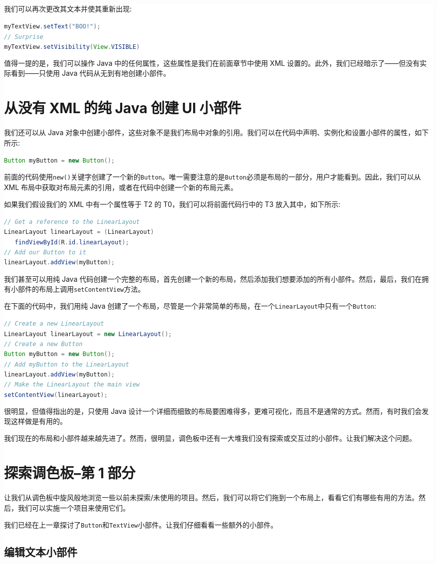 我们可以再次更改其文本并使其重新出现:

```java
myTextView.setText("BOO!");
// Surprise
myTextView.setVisibility(View.VISIBLE)
```

值得一提的是，我们可以操作 Java 中的任何属性，这些属性是我们在前面章节中使用 XML 设置的。此外，我们已经暗示了——但没有实际看到——只使用 Java 代码从无到有地创建小部件。

# 从没有 XML 的纯 Java 创建 UI 小部件

我们还可以从 Java 对象中创建小部件，这些对象不是我们布局中对象的引用。我们可以在代码中声明、实例化和设置小部件的属性，如下所示:

```java
Button myButton = new Button();
```

前面的代码使用`new()`关键字创建了一个新的`Button`。唯一需要注意的是`Button`必须是布局的一部分，用户才能看到。因此，我们可以从 XML 布局中获取对布局元素的引用，或者在代码中创建一个新的布局元素。

如果我们假设我们的 XML 中有一个属性等于 T2 的 T0，我们可以将前面代码行中的 T3 放入其中，如下所示:

```java
// Get a reference to the LinearLayout
LinearLayout linearLayout = (LinearLayout)
   findViewById(R.id.linearLayout);
// Add our Button to it
linearLayout.addView(myButton);
```

我们甚至可以用纯 Java 代码创建一个完整的布局，首先创建一个新的布局，然后添加我们想要添加的所有小部件。然后，最后，我们在拥有小部件的布局上调用`setContentView`方法。

在下面的代码中，我们用纯 Java 创建了一个布局，尽管是一个非常简单的布局，在一个`LinearLayout`中只有一个`Button`:

```java
// Create a new LinearLayout
LinearLayout linearLayout = new LinearLayout();
// Create a new Button
Button myButton = new Button();
// Add myButton to the LinearLayout
linearLayout.addView(myButton);
// Make the LinearLayout the main view
setContentView(linearLayout);
```

很明显，但值得指出的是，只使用 Java 设计一个详细而细致的布局要困难得多，更难可视化，而且不是通常的方式。然而，有时我们会发现这样做是有用的。

我们现在的布局和小部件越来越先进了。然而，很明显，调色板中还有一大堆我们没有探索或交互过的小部件。让我们解决这个问题。

# 探索调色板–第 1 部分

让我们从调色板中旋风般地浏览一些以前未探索/未使用的项目。然后，我们可以将它们拖到一个布局上，看看它们有哪些有用的方法。然后，我们可以实施一个项目来使用它们。

我们已经在上一章探讨了`Button`和`TextView`小部件。让我们仔细看看一些额外的小部件。

## 编辑文本小部件
